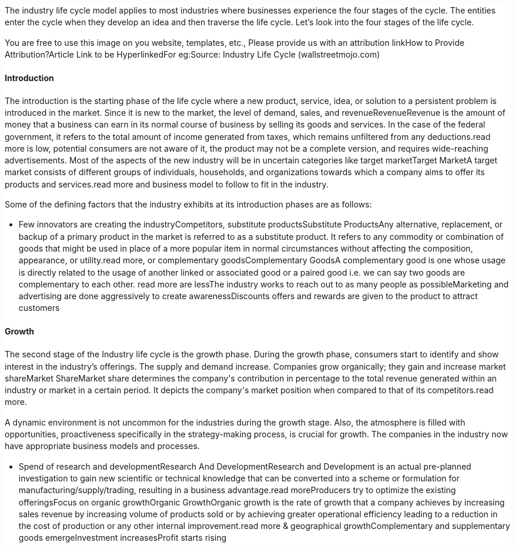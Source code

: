 The industry life cycle model applies to most industries where businesses experience the four stages of the cycle. The entities enter the cycle when they develop an idea and then traverse the life cycle. Let’s look into the four stages of the life cycle.
 
 You are free to use this image on you website, templates, etc.,  Please provide us with an attribution linkHow to Provide Attribution?Article Link to be HyperlinkedFor eg:Source: Industry Life Cycle (wallstreetmojo.com) 
 
#### Introduction
 
The introduction is the starting phase of the life cycle where a new product, service, idea, or solution to a persistent problem is introduced in the market. Since it is new to the market, the level of demand, sales, and revenueRevenueRevenue is the amount of money that a business can earn in its normal course of business by selling its goods and services. In the case of the federal government, it refers to the total amount of income generated from taxes, which remains unfiltered from any deductions.read more is low, potential consumers are not aware of it, the product may not be a complete version, and requires wide-reaching advertisements. Most of the aspects of the new industry will be in uncertain categories like target marketTarget MarketA target market consists of different groups of individuals, households, and organizations towards which a company aims to offer its products and services.read more and business model to follow to fit in the industry.
 
Some of the defining factors that the industry exhibits at its introduction phases are as follows:
 
- Few innovators are creating the industryCompetitors, substitute productsSubstitute ProductsAny alternative, replacement, or backup of a primary product in the market is referred to as a substitute product. It refers to any commodity or combination of goods that might be used in place of a more popular item in normal circumstances without affecting the composition, appearance, or utility.read more, or complementary goodsComplementary GoodsA complementary good is one whose usage is directly related to the usage of another linked or associated good or a paired good i.e. we can say two goods are complementary to each other. read more are lessThe industry works to reach out to as many people as possibleMarketing and advertising are done aggressively to create awarenessDiscounts offers and rewards are given to the product to attract customers

 
#### Growth
 
The second stage of the Industry life cycle is the growth phase. During the growth phase, consumers start to identify and show interest in the industry’s offerings. The supply and demand increase. Companies grow organically; they gain and increase market shareMarket ShareMarket share determines the company's contribution in percentage to the total revenue generated within an industry or market in a certain period. It depicts the company's market position when compared to that of its competitors.read more.
 
A dynamic environment is not uncommon for the industries during the growth stage. Also, the atmosphere is filled with opportunities, proactiveness specifically in the strategy-making process, is crucial for growth. The companies in the industry now have appropriate business models and processes.
 
- Spend of research and developmentResearch And DevelopmentResearch and Development is an actual pre-planned investigation to gain new scientific or technical knowledge that can be converted into a scheme or formulation for manufacturing/supply/trading, resulting in a business advantage.read moreProducers try to optimize the existing offeringsFocus on organic growthOrganic GrowthOrganic growth is the rate of growth that a company achieves by increasing sales revenue by increasing volume of products sold or by achieving greater operational efficiency leading to a reduction in the cost of production or any other internal improvement.read more & geographical growthComplementary and supplementary goods emergeInvestment increasesProfit starts rising
